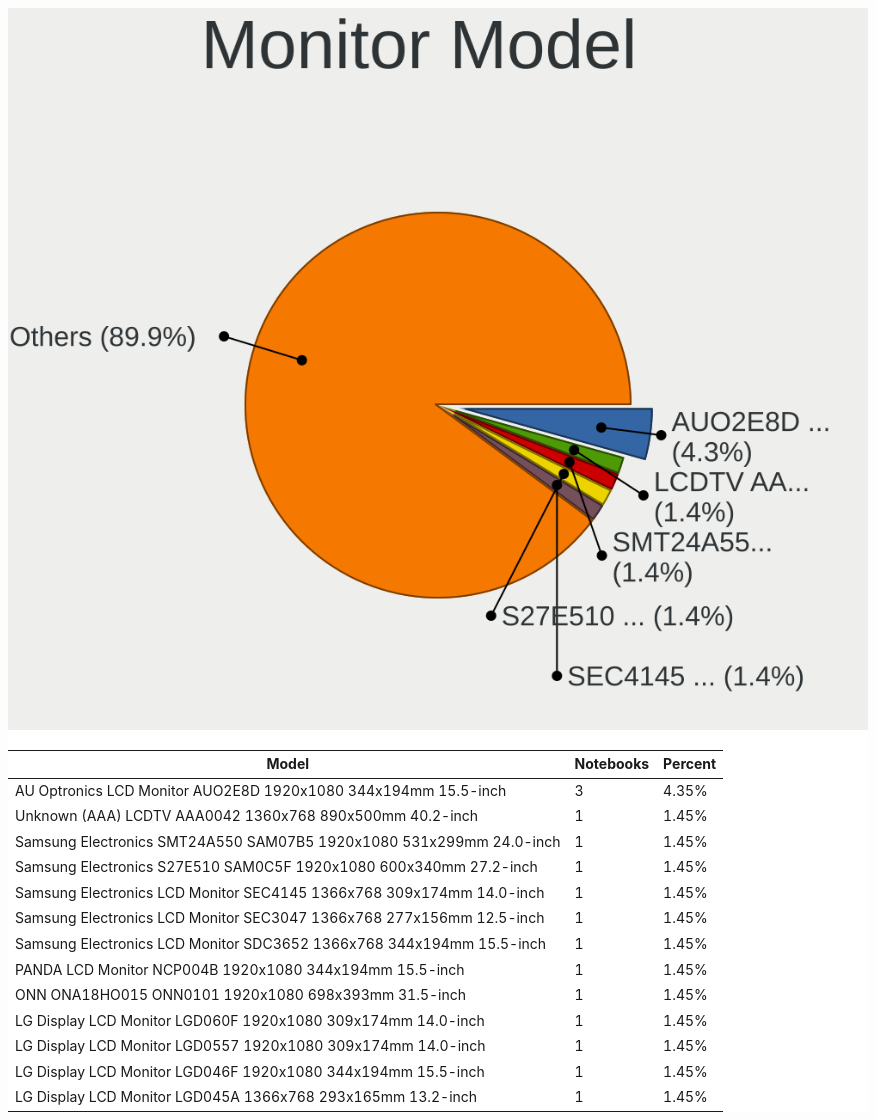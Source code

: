 ![Monitor Model](./images/pie_chart/mon_model.svg)


| Model                                                                    | Notebooks | Percent |
|--------------------------------------------------------------------------|-----------|---------|
| AU Optronics LCD Monitor AUO2E8D 1920x1080 344x194mm 15.5-inch           | 3         | 4.35%   |
| Unknown (AAA) LCDTV AAA0042 1360x768 890x500mm 40.2-inch                 | 1         | 1.45%   |
| Samsung Electronics SMT24A550 SAM07B5 1920x1080 531x299mm 24.0-inch      | 1         | 1.45%   |
| Samsung Electronics S27E510 SAM0C5F 1920x1080 600x340mm 27.2-inch        | 1         | 1.45%   |
| Samsung Electronics LCD Monitor SEC4145 1366x768 309x174mm 14.0-inch     | 1         | 1.45%   |
| Samsung Electronics LCD Monitor SEC3047 1366x768 277x156mm 12.5-inch     | 1         | 1.45%   |
| Samsung Electronics LCD Monitor SDC3652 1366x768 344x194mm 15.5-inch     | 1         | 1.45%   |
| PANDA LCD Monitor NCP004B 1920x1080 344x194mm 15.5-inch                  | 1         | 1.45%   |
| ONN ONA18HO015 ONN0101 1920x1080 698x393mm 31.5-inch                     | 1         | 1.45%   |
| LG Display LCD Monitor LGD060F 1920x1080 309x174mm 14.0-inch             | 1         | 1.45%   |
| LG Display LCD Monitor LGD0557 1920x1080 309x174mm 14.0-inch             | 1         | 1.45%   |
| LG Display LCD Monitor LGD046F 1920x1080 344x194mm 15.5-inch             | 1         | 1.45%   |
| LG Display LCD Monitor LGD045A 1366x768 293x165mm 13.2-inch              | 1         | 1.45%   |